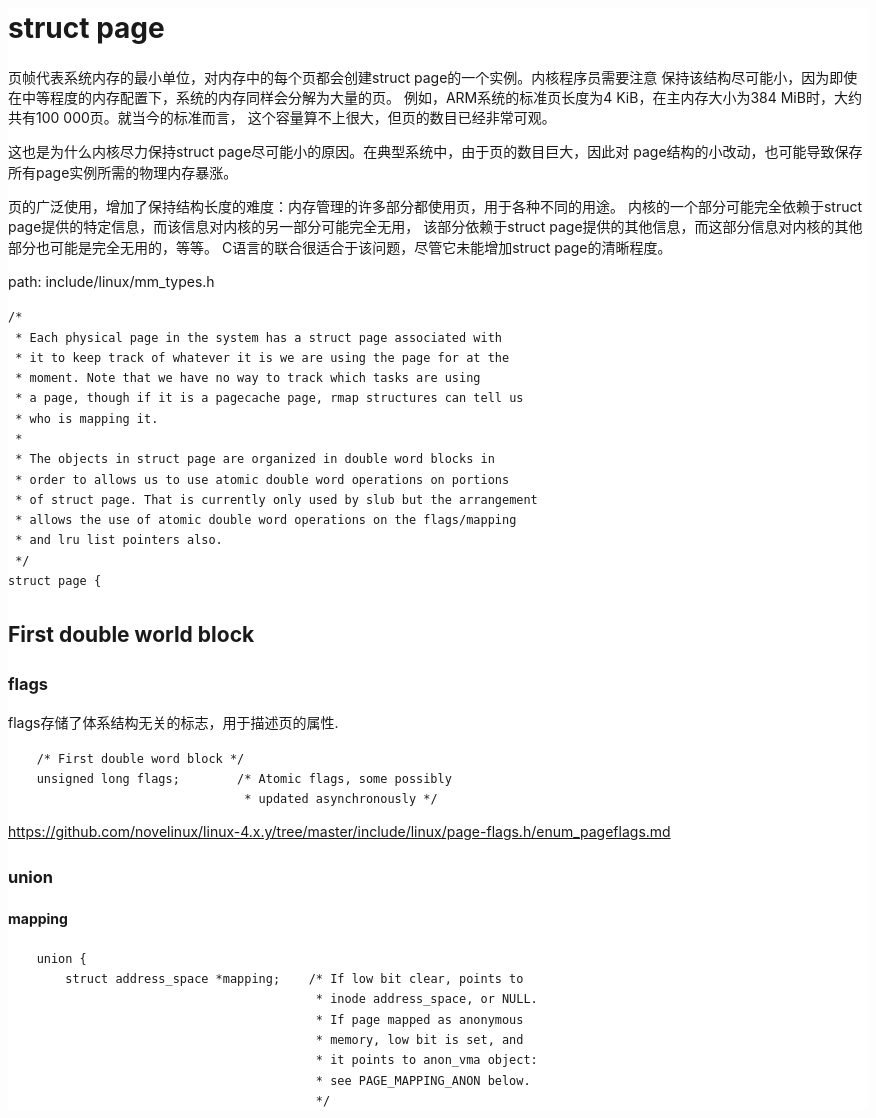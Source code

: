 struct page
========================================

页帧代表系统内存的最小单位，对内存中的每个页都会创建struct page的一个实例。内核程序员需要注意
保持该结构尽可能小，因为即使在中等程度的内存配置下，系统的内存同样会分解为大量的页。
例如，ARM系统的标准页长度为4 KiB，在主内存大小为384 MiB时，大约共有100 000页。就当今的标准而言，
这个容量算不上很大，但页的数目已经非常可观。

这也是为什么内核尽力保持struct page尽可能小的原因。在典型系统中，由于页的数目巨大，因此对
page结构的小改动，也可能导致保存所有page实例所需的物理内存暴涨。

页的广泛使用，增加了保持结构长度的难度：内存管理的许多部分都使用页，用于各种不同的用途。
内核的一个部分可能完全依赖于struct page提供的特定信息，而该信息对内核的另一部分可能完全无用，
该部分依赖于struct page提供的其他信息，而这部分信息对内核的其他部分也可能是完全无用的，等等。
C语言的联合很适合于该问题，尽管它未能增加struct page的清晰程度。

path: include/linux/mm_types.h
```
/*
 * Each physical page in the system has a struct page associated with
 * it to keep track of whatever it is we are using the page for at the
 * moment. Note that we have no way to track which tasks are using
 * a page, though if it is a pagecache page, rmap structures can tell us
 * who is mapping it.
 *
 * The objects in struct page are organized in double word blocks in
 * order to allows us to use atomic double word operations on portions
 * of struct page. That is currently only used by slub but the arrangement
 * allows the use of atomic double word operations on the flags/mapping
 * and lru list pointers also.
 */
struct page {
```

First double world block
----------------------------------------

### flags

flags存储了体系结构无关的标志，用于描述页的属性.

```
    /* First double word block */
    unsigned long flags;        /* Atomic flags, some possibly
                                 * updated asynchronously */
```

https://github.com/novelinux/linux-4.x.y/tree/master/include/linux/page-flags.h/enum_pageflags.md

### union

#### mapping

```
    union {
        struct address_space *mapping;    /* If low bit clear, points to
                                           * inode address_space, or NULL.
                                           * If page mapped as anonymous
                                           * memory, low bit is set, and
                                           * it points to anon_vma object:
                                           * see PAGE_MAPPING_ANON below.
                                           */
```
